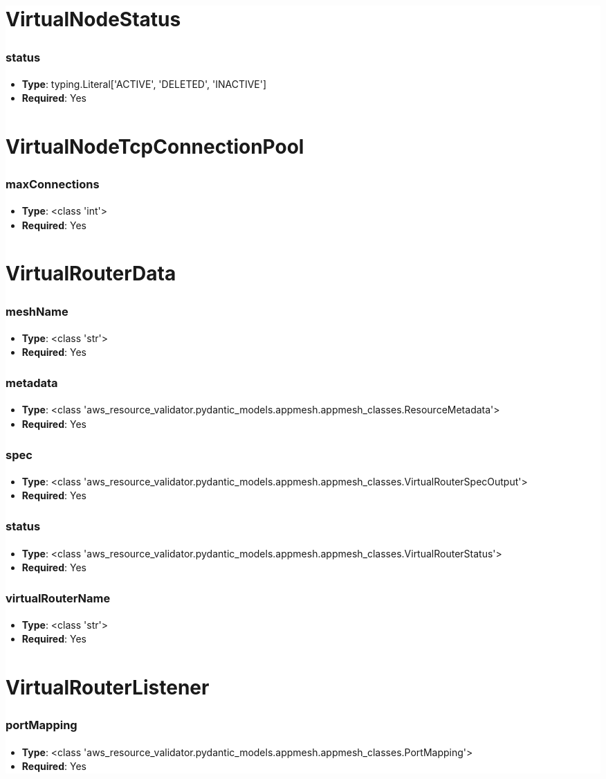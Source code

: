 
# VirtualNodeStatus

### status
- **Type**: typing.Literal['ACTIVE', 'DELETED', 'INACTIVE']
- **Required**: Yes


# VirtualNodeTcpConnectionPool

### maxConnections
- **Type**: <class 'int'>
- **Required**: Yes


# VirtualRouterData

### meshName
- **Type**: <class 'str'>
- **Required**: Yes

### metadata
- **Type**: <class 'aws_resource_validator.pydantic_models.appmesh.appmesh_classes.ResourceMetadata'>
- **Required**: Yes

### spec
- **Type**: <class 'aws_resource_validator.pydantic_models.appmesh.appmesh_classes.VirtualRouterSpecOutput'>
- **Required**: Yes

### status
- **Type**: <class 'aws_resource_validator.pydantic_models.appmesh.appmesh_classes.VirtualRouterStatus'>
- **Required**: Yes

### virtualRouterName
- **Type**: <class 'str'>
- **Required**: Yes


# VirtualRouterListener

### portMapping
- **Type**: <class 'aws_resource_validator.pydantic_models.appmesh.appmesh_classes.PortMapping'>
- **Required**: Yes
